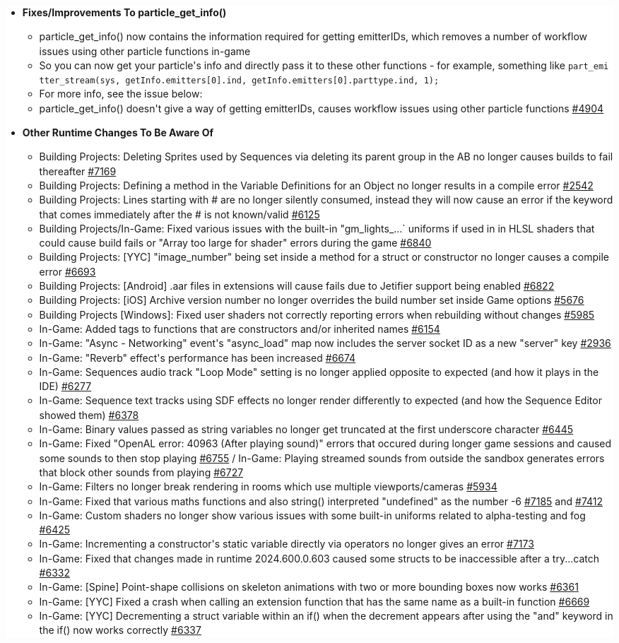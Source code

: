 - **Fixes/Improvements To particle_get_info()**
    - particle_get_info() now contains the information required for getting emitterIDs, which removes a number of workflow issues using other particle functions in-game
    - So you can now get your particle's info and directly pass it to these other functions - for example, something like `part_emitter_stream(sys, getInfo.emitters[0].ind, getInfo.emitters[0].parttype.ind, 1);` 
    - For more info, see the issue below:
    - particle_get_info() doesn't give a way of getting emitterIDs, causes workflow issues using other particle functions [#4904](https://github.com/YoYoGames/GameMaker-Bugs/issues/4904)

- **Other Runtime Changes To Be Aware Of**
    - Building Projects: Deleting Sprites used by Sequences via deleting its parent group in the AB no longer causes builds to fail thereafter [#7169](https://github.com/YoYoGames/GameMaker-Bugs/issues/7169)
    - Building Projects: Defining a method in the Variable Definitions for an Object no longer results in a compile error [#2542](https://github.com/YoYoGames/GameMaker-Bugs/issues/2542)
    - Building Projects: Lines starting with # are no longer silently consumed, instead they will now cause an error if the keyword that comes immediately after the # is not known/valid [#6125](https://github.com/YoYoGames/GameMaker-Bugs/issues/6125)
    - Building Projects/In-Game: Fixed various issues with the built-in "gm_lights_...` uniforms if used in in HLSL shaders that could cause build fails or "Array too large for shader" errors during the game [#6840](https://github.com/YoYoGames/GameMaker-Bugs/issues/6840)
    - Building Projects: [YYC] "image_number" being set inside a method for a struct or constructor no longer causes a compile error [#6693](https://github.com/YoYoGames/GameMaker-Bugs/issues/6693)
    - Building Projects: [Android] .aar files in extensions will cause fails due to Jetifier support being enabled [#6822](https://github.com/YoYoGames/GameMaker-Bugs/issues/6822)
    - Building Projects: [iOS] Archive version number no longer overrides the build number set inside Game options [#5676](https://github.com/YoYoGames/GameMaker-Bugs/issues/5676)
    - Building Projects [Windows]: Fixed user shaders not correctly reporting errors when rebuilding without changes [#5985](https://github.com/YoYoGames/GameMaker-Bugs/issues/5985)
    - In-Game: Added tags to functions that are constructors and/or inherited names [#6154](https://github.com/YoYoGames/GameMaker-Bugs/issues/6154)
    - In-Game: "Async - Networking" event's "async_load" map now includes the server socket ID as a new "server" key [#2936](https://github.com/YoYoGames/GameMaker-Bugs/issues/2936)
    - In-Game: "Reverb" effect's performance has been increased [#6674](https://github.com/YoYoGames/GameMaker-Bugs/issues/6674)
    - In-Game: Sequences audio track "Loop Mode" setting is no longer applied opposite to expected (and how it plays in the IDE) [#6277](https://github.com/YoYoGames/GameMaker-Bugs/issues/6277)
    - In-Game: Sequence text tracks using SDF effects no longer render differently to expected (and how the Sequence Editor showed them) [#6378](https://github.com/YoYoGames/GameMaker-Bugs/issues/6378)
    - In-Game: Binary values passed as string variables no longer get truncated at the first underscore character [#6445](https://github.com/YoYoGames/GameMaker-Bugs/issues/6445 )
    - In-Game: Fixed "OpenAL error: 40963 (After playing sound)" errors that occured during longer game sessions and caused some sounds to then stop playing [#6755](https://github.com/YoYoGames/GameMaker-Bugs/issues/6755) / In-Game: Playing streamed sounds from outside the sandbox generates errors that block other sounds from playing [#6727](https://github.com/YoYoGames/GameMaker-Bugs/issues/6727)
    - In-Game: Filters no longer break rendering in rooms which use multiple viewports/cameras [#5934](https://github.com/YoYoGames/GameMaker-Bugs/issues/5934)
    - In-Game: Fixed that various maths functions and also string() interpreted "undefined" as the number -6 [#7185](https://github.com/YoYoGames/GameMaker-Bugs/issues/7185) and [#7412](https://github.com/YoYoGames/GameMaker-Bugs/issues/7412)
    - In-Game: Custom shaders no longer show various issues with some built-in uniforms related to alpha-testing and fog [#6425](https://github.com/YoYoGames/GameMaker-Bugs/issues/6425)
    - In-Game: Incrementing a constructor's static variable directly via operators no longer gives an error [#7173](https://github.com/YoYoGames/GameMaker-Bugs/issues/7173)
    - In-Game: Fixed that changes made in runtime 2024.600.0.603 caused some structs to be inaccessible after a try...catch [#6332](https://github.com/YoYoGames/GameMaker-Bugs/issues/6332)
    - In-Game: [Spine] Point-shape collisions on skeleton animations with two or more bounding boxes now works [#6361](https://github.com/YoYoGames/GameMaker-Bugs/issues/6361 )
    - In-Game: [YYC] Fixed a crash when calling an extension function that has the same name as a built-in function [#6669](https://github.com/YoYoGames/GameMaker-Bugs/issues/6669)
    - In-Game: [YYC] Decrementing a struct variable within an if() when the decrement appears after using the "and" keyword in the if() now works correctly [#6337](https://github.com/YoYoGames/GameMaker-Bugs/issues/6337)